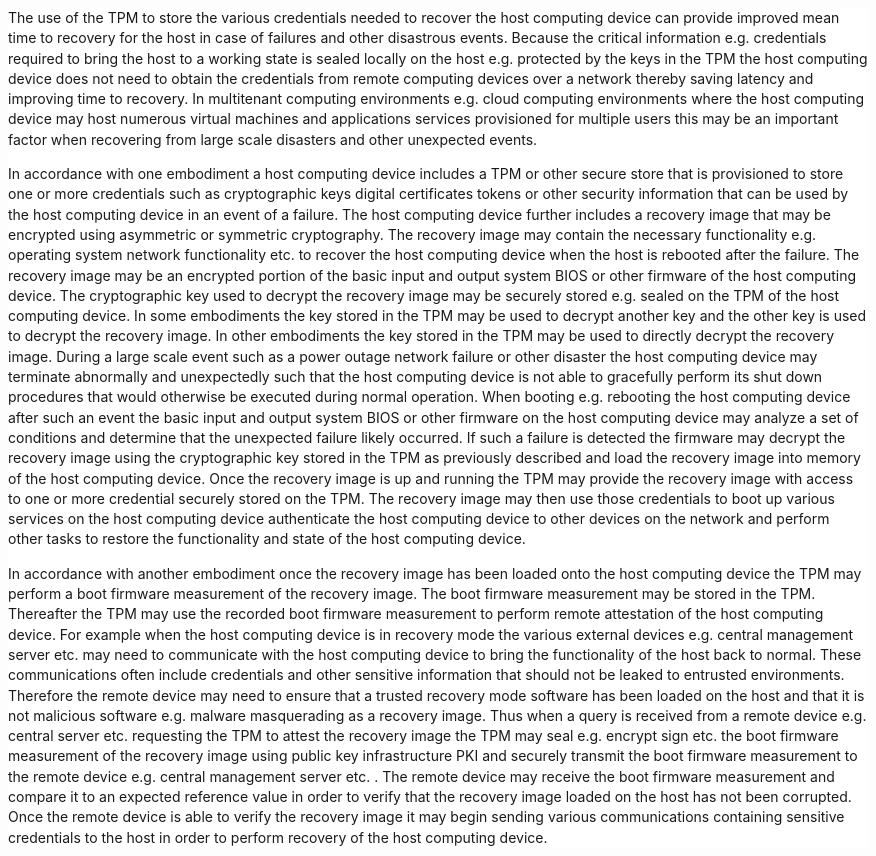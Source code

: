 The use of the TPM to store the various credentials needed to recover the host computing device can provide improved mean time to recovery for the host in case of failures and other disastrous events. Because the critical information e.g. credentials required to bring the host to a working state is sealed locally on the host e.g. protected by the keys in the TPM the host computing device does not need to obtain the credentials from remote computing devices over a network thereby saving latency and improving time to recovery. In multitenant computing environments e.g. cloud computing environments where the host computing device may host numerous virtual machines and applications services provisioned for multiple users this may be an important factor when recovering from large scale disasters and other unexpected events.

In accordance with one embodiment a host computing device includes a TPM or other secure store that is provisioned to store one or more credentials such as cryptographic keys digital certificates tokens or other security information that can be used by the host computing device in an event of a failure. The host computing device further includes a recovery image that may be encrypted using asymmetric or symmetric cryptography. The recovery image may contain the necessary functionality e.g. operating system network functionality etc. to recover the host computing device when the host is rebooted after the failure. The recovery image may be an encrypted portion of the basic input and output system BIOS or other firmware of the host computing device. The cryptographic key used to decrypt the recovery image may be securely stored e.g. sealed on the TPM of the host computing device. In some embodiments the key stored in the TPM may be used to decrypt another key and the other key is used to decrypt the recovery image. In other embodiments the key stored in the TPM may be used to directly decrypt the recovery image. During a large scale event such as a power outage network failure or other disaster the host computing device may terminate abnormally and unexpectedly such that the host computing device is not able to gracefully perform its shut down procedures that would otherwise be executed during normal operation. When booting e.g. rebooting the host computing device after such an event the basic input and output system BIOS or other firmware on the host computing device may analyze a set of conditions and determine that the unexpected failure likely occurred. If such a failure is detected the firmware may decrypt the recovery image using the cryptographic key stored in the TPM as previously described and load the recovery image into memory of the host computing device. Once the recovery image is up and running the TPM may provide the recovery image with access to one or more credential securely stored on the TPM. The recovery image may then use those credentials to boot up various services on the host computing device authenticate the host computing device to other devices on the network and perform other tasks to restore the functionality and state of the host computing device.

In accordance with another embodiment once the recovery image has been loaded onto the host computing device the TPM may perform a boot firmware measurement of the recovery image. The boot firmware measurement may be stored in the TPM. Thereafter the TPM may use the recorded boot firmware measurement to perform remote attestation of the host computing device. For example when the host computing device is in recovery mode the various external devices e.g. central management server etc. may need to communicate with the host computing device to bring the functionality of the host back to normal. These communications often include credentials and other sensitive information that should not be leaked to entrusted environments. Therefore the remote device may need to ensure that a trusted recovery mode software has been loaded on the host and that it is not malicious software e.g. malware masquerading as a recovery image. Thus when a query is received from a remote device e.g. central server etc. requesting the TPM to attest the recovery image the TPM may seal e.g. encrypt sign etc. the boot firmware measurement of the recovery image using public key infrastructure PKI and securely transmit the boot firmware measurement to the remote device e.g. central management server etc. . The remote device may receive the boot firmware measurement and compare it to an expected reference value in order to verify that the recovery image loaded on the host has not been corrupted. Once the remote device is able to verify the recovery image it may begin sending various communications containing sensitive credentials to the host in order to perform recovery of the host computing device.
